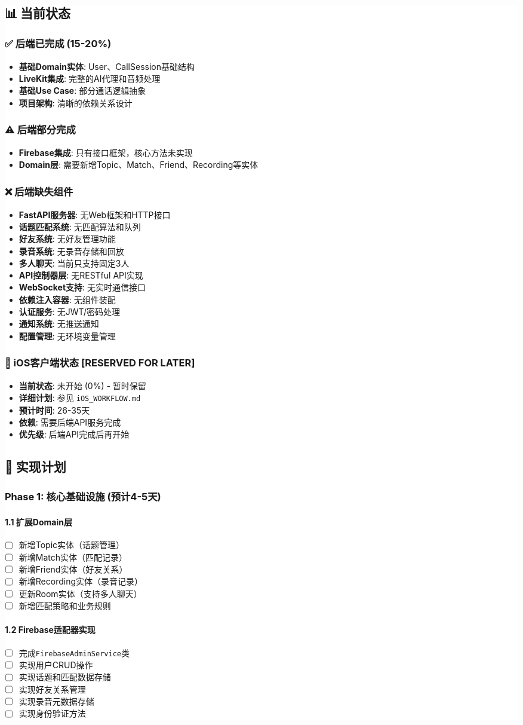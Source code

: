 ## 📊 当前状态

### ✅ 后端已完成 (15-20%)
- **基础Domain实体**: User、CallSession基础结构
- **LiveKit集成**: 完整的AI代理和音频处理
- **基础Use Case**: 部分通话逻辑抽象
- **项目架构**: 清晰的依赖关系设计

### ⚠️ 后端部分完成
- **Firebase集成**: 只有接口框架，核心方法未实现
- **Domain层**: 需要新增Topic、Match、Friend、Recording等实体

### ❌ 后端缺失组件
- **FastAPI服务器**: 无Web框架和HTTP接口
- **话题匹配系统**: 无匹配算法和队列
- **好友系统**: 无好友管理功能
- **录音系统**: 无录音存储和回放
- **多人聊天**: 当前只支持固定3人
- **API控制器层**: 无RESTful API实现
- **WebSocket支持**: 无实时通信接口
- **依赖注入容器**: 无组件装配
- **认证服务**: 无JWT/密码处理
- **通知系统**: 无推送通知
- **配置管理**: 无环境变量管理

### 📱 iOS客户端状态 [RESERVED FOR LATER]
- **当前状态**: 未开始 (0%) - 暂时保留
- **详细计划**: 参见 `iOS_WORKFLOW.md`
- **预计时间**: 26-35天
- **依赖**: 需要后端API服务完成
- **优先级**: 后端API完成后再开始

## 🚀 实现计划

### Phase 1: 核心基础设施 (预计4-5天)
#### 1.1 扩展Domain层
- [ ] 新增Topic实体（话题管理）
- [ ] 新增Match实体（匹配记录）
- [ ] 新增Friend实体（好友关系）
- [ ] 新增Recording实体（录音记录）
- [ ] 更新Room实体（支持多人聊天）
- [ ] 新增匹配策略和业务规则

#### 1.2 Firebase适配器实现
- [ ] 完成`FirebaseAdminService`类
- [ ] 实现用户CRUD操作
- [ ] 实现话题和匹配数据存储
- [ ] 实现好友关系管理
- [ ] 实现录音元数据存储
- [ ] 实现身份验证方法
